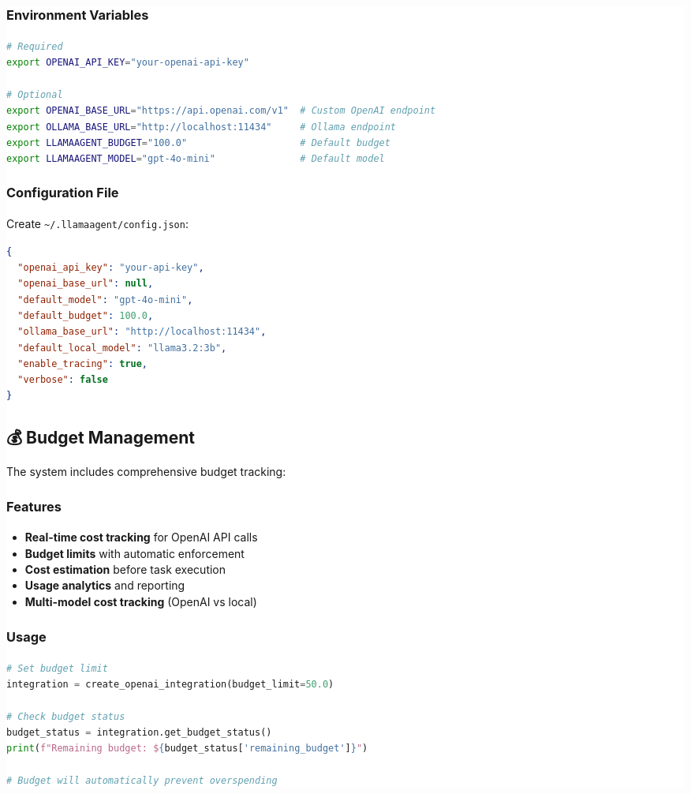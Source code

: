 ### Environment Variables

```bash
# Required
export OPENAI_API_KEY="your-openai-api-key"

# Optional
export OPENAI_BASE_URL="https://api.openai.com/v1"  # Custom OpenAI endpoint
export OLLAMA_BASE_URL="http://localhost:11434"     # Ollama endpoint
export LLAMAAGENT_BUDGET="100.0"                    # Default budget
export LLAMAAGENT_MODEL="gpt-4o-mini"               # Default model
```

### Configuration File

Create `~/.llamaagent/config.json`:

```json
{
  "openai_api_key": "your-api-key",
  "openai_base_url": null,
  "default_model": "gpt-4o-mini",
  "default_budget": 100.0,
  "ollama_base_url": "http://localhost:11434",
  "default_local_model": "llama3.2:3b",
  "enable_tracing": true,
  "verbose": false
}
```

## 💰 Budget Management

The system includes comprehensive budget tracking:

### Features

- **Real-time cost tracking** for OpenAI API calls
- **Budget limits** with automatic enforcement
- **Cost estimation** before task execution
- **Usage analytics** and reporting
- **Multi-model cost tracking** (OpenAI vs local)

### Usage

```python
# Set budget limit
integration = create_openai_integration(budget_limit=50.0)

# Check budget status
budget_status = integration.get_budget_status()
print(f"Remaining budget: ${budget_status['remaining_budget']}")

# Budget will automatically prevent overspending
```
